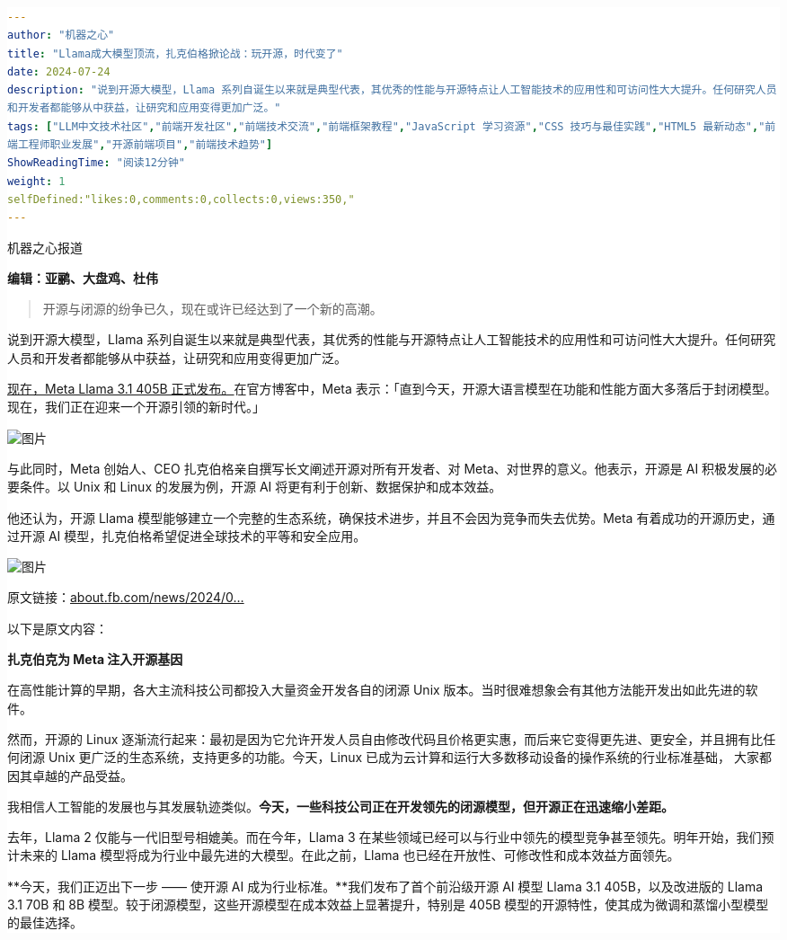 ```yaml
---
author: "机器之心"
title: "Llama成大模型顶流，扎克伯格掀论战：玩开源，时代变了"
date: 2024-07-24
description: "说到开源大模型，Llama 系列自诞生以来就是典型代表，其优秀的性能与开源特点让人工智能技术的应用性和可访问性大大提升。任何研究人员和开发者都能够从中获益，让研究和应用变得更加广泛。"
tags: ["LLM中文技术社区","前端开发社区","前端技术交流","前端框架教程","JavaScript 学习资源","CSS 技巧与最佳实践","HTML5 最新动态","前端工程师职业发展","开源前端项目","前端技术趋势"]
ShowReadingTime: "阅读12分钟"
weight: 1
selfDefined:"likes:0,comments:0,collects:0,views:350,"
---
```

机器之心报道

**编辑：亚鹂、大盘鸡、杜伟**

> 开源与闭源的纷争已久，现在或许已经达到了一个新的高潮。

说到开源大模型，Llama 系列自诞生以来就是典型代表，其优秀的性能与开源特点让人工智能技术的应用性和可访问性大大提升。任何研究人员和开发者都能够从中获益，让研究和应用变得更加广泛。

[现在，Meta Llama 3.1 405B 正式发布。](https://link.juejin.cn?target=http%3A%2F%2Fmp.weixin.qq.com%2Fs%3F__biz%3DMzA3MzI4MjgzMw%3D%3D%26mid%3D2650927322%26idx%3D1%26sn%3D11c3bc0e504c383a6caad1e646d9076e%26chksm%3D84e434a4b393bdb2569b7852875d917566604b4177a57468fa766f5f8fd49f4a5cc40c3a4b39%26scene%3D21%23wechat_redirect "http://mp.weixin.qq.com/s?__biz=MzA3MzI4MjgzMw==&mid=2650927322&idx=1&sn=11c3bc0e504c383a6caad1e646d9076e&chksm=84e434a4b393bdb2569b7852875d917566604b4177a57468fa766f5f8fd49f4a5cc40c3a4b39&scene=21#wechat_redirect")在官方博客中，Meta 表示：「直到今天，开源大语言模型在功能和性能方面大多落后于封闭模型。现在，我们正在迎来一个开源引领的新时代。」

![图片](/images/jueJin/869fb610f84f4a0.png)

与此同时，Meta 创始人、CEO 扎克伯格亲自撰写长文阐述开源对所有开发者、对 Meta、对世界的意义。他表示，开源是 AI 积极发展的必要条件。以 Unix 和 Linux 的发展为例，开源 AI 将更有利于创新、数据保护和成本效益。

他还认为，开源 Llama 模型能够建立一个完整的生态系统，确保技术进步，并且不会因为竞争而失去优势。Meta 有着成功的开源历史，通过开源 AI 模型，扎克伯格希望促进全球技术的平等和安全应用。 

![图片](/images/jueJin/a6a74726cfea4f6.png)

原文链接：[about.fb.com/news/2024/0…](https://link.juejin.cn?target=https%3A%2F%2Fabout.fb.com%2Fnews%2F2024%2F07%2Fopen-source-ai-is-the-path-forward%2F "https://about.fb.com/news/2024/07/open-source-ai-is-the-path-forward/")

以下是原文内容：

**扎克伯克为 Meta 注入开源基因**

在高性能计算的早期，各大主流科技公司都投入大量资金开发各自的闭源 Unix 版本。当时很难想象会有其他方法能开发出如此先进的软件。

然而，开源的 Linux 逐渐流行起来：最初是因为它允许开发人员自由修改代码且价格更实惠，而后来它变得更先进、更安全，并且拥有比任何闭源 Unix 更广泛的生态系统，支持更多的功能。今天，Linux 已成为云计算和运行大多数移动设备的操作系统的行业标准基础， 大家都因其卓越的产品受益。 

我相信人工智能的发展也与其发展轨迹类似。**今天，一些科技公司正在开发领先的闭源模型，但开源正在迅速缩小差距。**

去年，Llama 2 仅能与一代旧型号相媲美。而在今年，Llama 3 在某些领域已经可以与行业中领先的模型竞争甚至领先。明年开始，我们预计未来的 Llama 模型将成为行业中最先进的大模型。在此之前，Llama 也已经在开放性、可修改性和成本效益方面领先。

\*\*今天，我们正迈出下一步 —— 使开源 AI 成为行业标准。\*\*我们发布了首个前沿级开源 AI 模型 Llama 3.1 405B，以及改进版的 Llama 3.1 70B 和 8B 模型。较于闭源模型，这些开源模型在成本效益上显著提升，特别是 405B 模型的开源特性，使其成为微调和蒸馏小型模型的最佳选择。 
